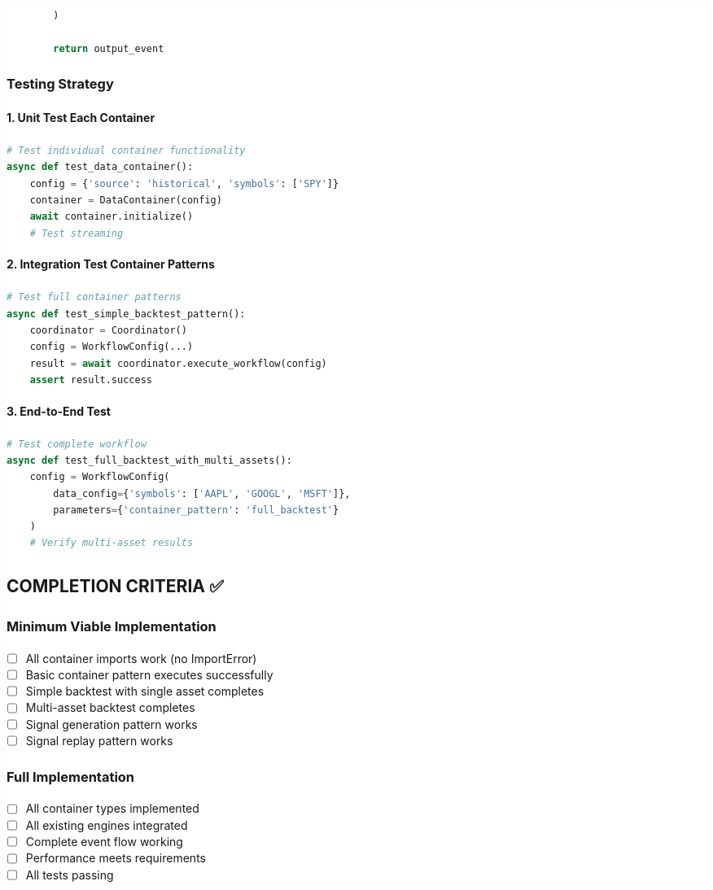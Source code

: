 ```python
        )
        
        return output_event
```

### **Testing Strategy**

#### **1. Unit Test Each Container**
```python
# Test individual container functionality
async def test_data_container():
    config = {'source': 'historical', 'symbols': ['SPY']}
    container = DataContainer(config)
    await container.initialize()
    # Test streaming
```

#### **2. Integration Test Container Patterns**
```python
# Test full container patterns  
async def test_simple_backtest_pattern():
    coordinator = Coordinator()
    config = WorkflowConfig(...)
    result = await coordinator.execute_workflow(config)
    assert result.success
```

#### **3. End-to-End Test**
```python
# Test complete workflow
async def test_full_backtest_with_multi_assets():
    config = WorkflowConfig(
        data_config={'symbols': ['AAPL', 'GOOGL', 'MSFT']},
        parameters={'container_pattern': 'full_backtest'}
    )
    # Verify multi-asset results
```

## COMPLETION CRITERIA ✅

### **Minimum Viable Implementation**
- [ ] All container imports work (no ImportError)
- [ ] Basic container pattern executes successfully
- [ ] Simple backtest with single asset completes
- [ ] Multi-asset backtest completes
- [ ] Signal generation pattern works
- [ ] Signal replay pattern works

### **Full Implementation**
- [ ] All container types implemented
- [ ] All existing engines integrated
- [ ] Complete event flow working
- [ ] Performance meets requirements
- [ ] All tests passing
